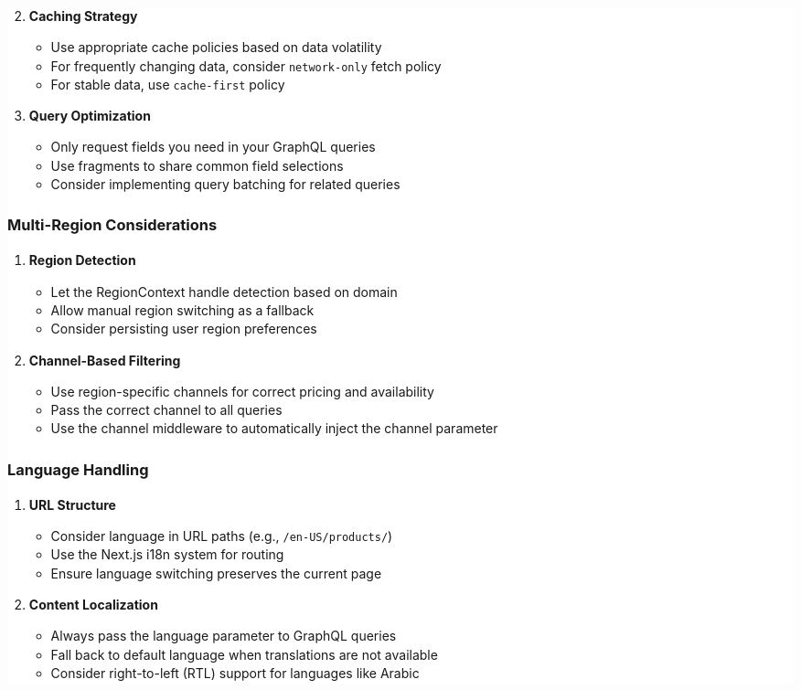 2. **Caching Strategy**
   - Use appropriate cache policies based on data volatility
   - For frequently changing data, consider `network-only` fetch policy
   - For stable data, use `cache-first` policy

3. **Query Optimization**
   - Only request fields you need in your GraphQL queries
   - Use fragments to share common field selections
   - Consider implementing query batching for related queries

### Multi-Region Considerations

1. **Region Detection**
   - Let the RegionContext handle detection based on domain
   - Allow manual region switching as a fallback
   - Consider persisting user region preferences

2. **Channel-Based Filtering**
   - Use region-specific channels for correct pricing and availability
   - Pass the correct channel to all queries
   - Use the channel middleware to automatically inject the channel parameter

### Language Handling

1. **URL Structure**
   - Consider language in URL paths (e.g., `/en-US/products/`)
   - Use the Next.js i18n system for routing
   - Ensure language switching preserves the current page

2. **Content Localization**
   - Always pass the language parameter to GraphQL queries
   - Fall back to default language when translations are not available
   - Consider right-to-left (RTL) support for languages like Arabic 